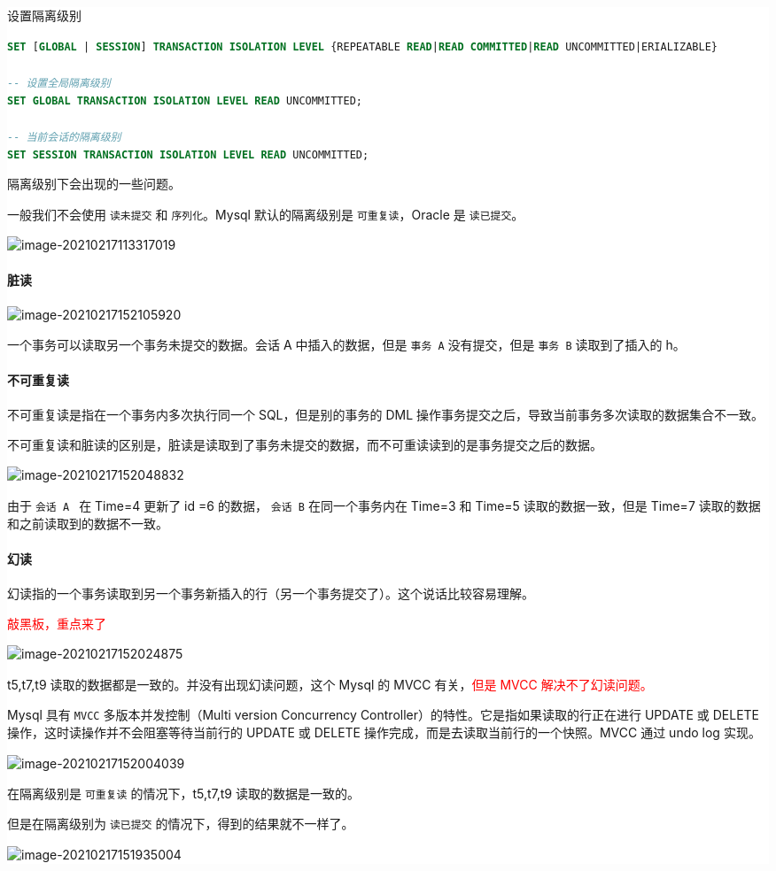 设置隔离级别

```sql
SET [GLOBAL | SESSION] TRANSACTION ISOLATION LEVEL {REPEATABLE READ|READ COMMITTED|READ UNCOMMITTED|ERIALIZABLE}

-- 设置全局隔离级别
SET GLOBAL TRANSACTION ISOLATION LEVEL READ UNCOMMITTED;

-- 当前会话的隔离级别
SET SESSION TRANSACTION ISOLATION LEVEL READ UNCOMMITTED;
```

隔离级别下会出现的一些问题。

一般我们不会使用 `读未提交` 和 `序列化`。Mysql 默认的隔离级别是 `可重复读`，Oracle 是 `读已提交`。

![image-20210217113317019](http://oss.mflyyou.cn/blog/20210217113317.png?author=zhangpanqin)

#### 脏读

![image-20210217152105920](http://oss.mflyyou.cn/blog/20210217152105.png?author=zhangpanqin)

一个事务可以读取另一个事务未提交的数据。会话 A 中插入的数据，但是 `事务 A` 没有提交，但是 `事务 B` 读取到了插入的 h。

#### 不可重复读

不可重复读是指在一个事务内多次执行同一个 SQL，但是别的事务的 DML 操作事务提交之后，导致当前事务多次读取的数据集合不一致。

不可重复读和脏读的区别是，脏读是读取到了事务未提交的数据，而不可重读读到的是事务提交之后的数据。

![image-20210217152048832](http://oss.mflyyou.cn/blog/20210217152048.png?author=zhangpanqin)

由于 `会话 A ` 在 Time=4 更新了 id =6 的数据， `会话 B` 在同一个事务内在 Time=3 和 Time=5 读取的数据一致，但是 Time=7 读取的数据和之前读取到的数据不一致。

#### 幻读

幻读指的一个事务读取到另一个事务新插入的行（另一个事务提交了）。这个说话比较容易理解。

<font color=red>敲黑板，重点来了</font>

![image-20210217152024875](http://oss.mflyyou.cn/blog/20210217152024.png?author=zhangpanqin)

t5,t7,t9 读取的数据都是一致的。并没有出现幻读问题，这个 Mysql 的 MVCC 有关，<font color=red>但是 MVCC 解决不了幻读问题。</font>

Mysql 具有 `MVCC` 多版本并发控制（Multi version Concurrency Controller）的特性。它是指如果读取的行正在进行 UPDATE 或 DELETE 操作，这时读操作并不会阻塞等待当前行的 UPDATE 或 DELETE 操作完成，而是去读取当前行的一个快照。MVCC 通过 undo log 实现。

![image-20210217152004039](http://oss.mflyyou.cn/blog/20210217152004.png?author=zhangpanqin)

在隔离级别是 `可重复读` 的情况下，t5,t7,t9 读取的数据是一致的。

但是在隔离级别为 `读已提交` 的情况下，得到的结果就不一样了。

![image-20210217151935004](http://oss.mflyyou.cn/blog/20210217151935.png?author=zhangpanqin)
